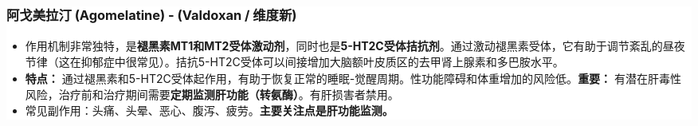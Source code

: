 ### **阿戈美拉汀 (Agomelatine)** - (Valdoxan / 维度新)

- 作用机制非常独特，是**褪黑素MT1和MT2受体激动剂**，同时也是**5-HT2C受体拮抗剂**。通过激动褪黑素受体，它有助于调节紊乱的昼夜节律（这在抑郁症中很常见）。拮抗5-HT2C受体可以间接增加大脑额叶皮质区的去甲肾上腺素和多巴胺水平。
- **特点：** 通过褪黑素和5-HT2C受体起作用，有助于恢复正常的睡眠-觉醒周期。性功能障碍和体重增加的风险低。**重要：** 有潜在肝毒性风险，治疗前和治疗期间需要**定期监测肝功能（转氨酶）**。有肝损害者禁用。
- 常见副作用：头痛、头晕、恶心、腹泻、疲劳。**主要关注点是肝功能监测。**